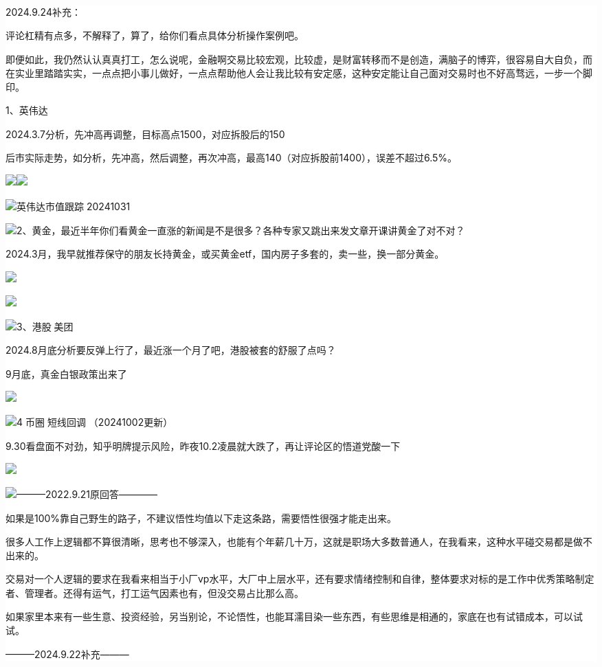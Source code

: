   

2024.9.24补充：

评论杠精有点多，不解释了，算了，给你们看点具体分析操作案例吧。

即便如此，我仍然认认真真打工，怎么说呢，金融啊交易比较宏观，比较虚，是财富转移而不是创造，满脑子的博弈，很容易自大自负，而在实业里踏踏实实，一点点把小事儿做好，一点点帮助他人会让我比较有安定感，这种安定能让自己面对交易时也不好高骛远，一步一个脚印。

1、英伟达

2024.3.7分析，先冲高再调整，目标高点1500，对应拆股后的150

后市实际走势，如分析，先冲高，然后调整，再次冲高，最高140（对应拆股前1400），误差不超过6.5%。

![](https://pic1.zhimg.com/50/v2-74840ffdb2929483402e01b1496340d5_720w.jpg?source=1def8aca)![](https://pic1.zhimg.com/80/v2-74840ffdb2929483402e01b1496340d5_720w.webp?source=1def8aca)  

![](https://picx.zhimg.com/50/v2-eb5ba5563efeb5ec1ba8d254c1c714c6_720w.jpg?source=1def8aca)英伟达市值跟踪 20241031

  

![](https://picx.zhimg.com/50/v2-587428bc2286b810c8a18d975a51dfbf_720w.jpg?source=1def8aca)2、黄金，最近半年你们看黄金一直涨的新闻是不是很多？各种专家又跳出来发文章开课讲黄金了对不对？

2024.3月，我早就推荐保守的朋友长持黄金，或买黄金etf，国内房子多套的，卖一些，换一部分黄金。

![](https://pic1.zhimg.com/50/v2-72a13edf4482be52c6ee32df8e10c11e_720w.jpg?source=1def8aca)  

![](https://picx.zhimg.com/50/v2-904f6a94d69b4d73e0b313e0022dea56_720w.jpg?source=1def8aca)  

![](https://picx.zhimg.com/50/v2-c0fafb2967abf873bfb650651800edf6_720w.jpg?source=1def8aca)3、港股 美团

2024.8月底分析要反弹上行了，最近涨一个月了吧，港股被套的舒服了点吗？

9月底，真金白银政策出来了

  

![](https://pic1.zhimg.com/50/v2-ec7038330243d8484da3ebeeca1a7ed5_720w.jpg?source=1def8aca)  

![](https://pic1.zhimg.com/50/v2-d02b5aa19b57ee4e48a3d494dd93e726_720w.jpg?source=1def8aca)4 币圈 短线回调 （20241002更新）

9.30看盘面不对劲，知乎明牌提示风险，昨夜10.2凌晨就大跌了，再让评论区的悟道党酸一下

![](https://pica.zhimg.com/50/v2-61ec2f5fbc1f2b0093c7b0d4eaae179c_720w.jpg?source=1def8aca)  

![](https://pic1.zhimg.com/50/v2-d701e652fb84178c244afa9c20ce191d_720w.jpg?source=1def8aca)———2022.9.21原回答————

如果是100%靠自己野生的路子，不建议悟性均值以下走这条路，需要悟性很强才能走出来。

很多人工作上逻辑都不算很清晰，思考也不够深入，也能有个年薪几十万，这就是职场大多数普通人，在我看来，这种水平碰交易都是做不出来的。

交易对一个人逻辑的要求在我看来相当于小厂vp水平，大厂中上层水平，还有要求情绪控制和自律，整体要求对标的是工作中优秀策略制定者、管理者。还得有运气，打工运气因素也有，但没交易占比那么高。

如果家里本来有一些生意、投资经验，另当别论，不论悟性，也能耳濡目染一些东西，有些思维是相通的，家底在也有试错成本，可以试试。

  

  

———2024.9.22补充———
